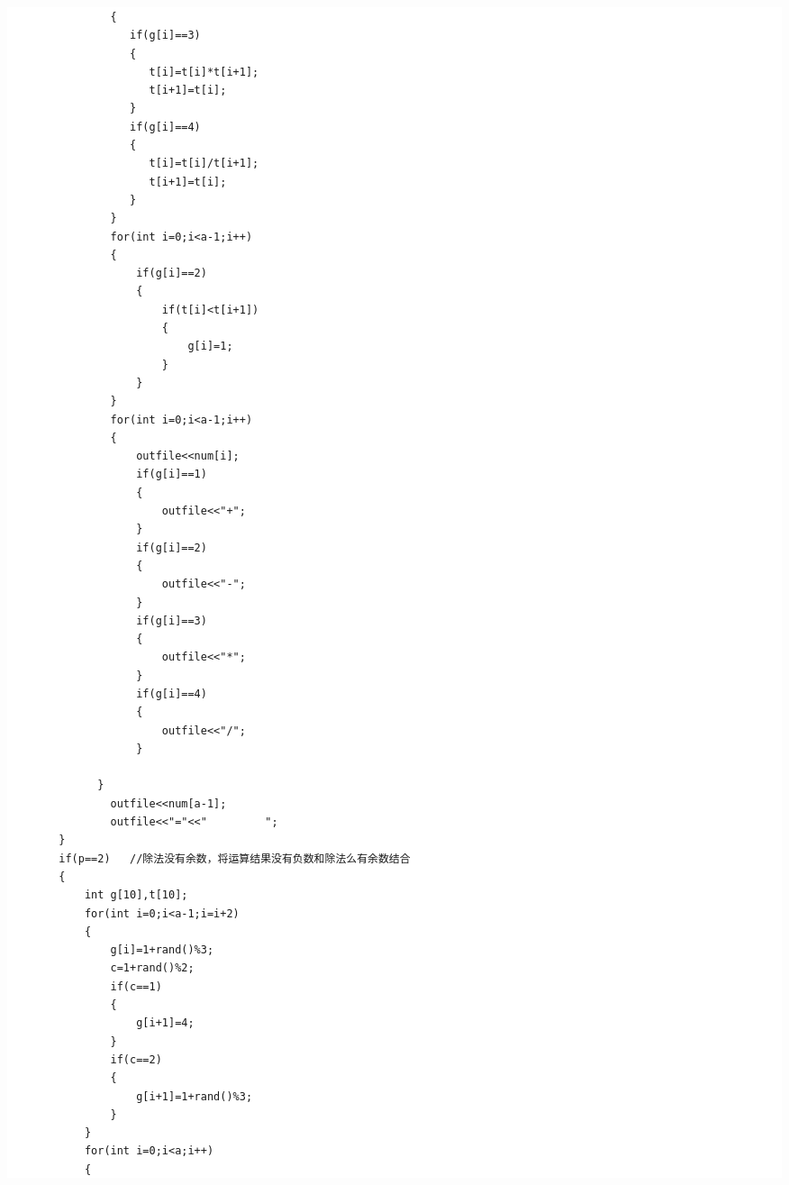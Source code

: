 					{ 
					   if(g[i]==3)
					   {
						  t[i]=t[i]*t[i+1];
						  t[i+1]=t[i];
					   }
					   if(g[i]==4)
					   {
						  t[i]=t[i]/t[i+1];
						  t[i+1]=t[i];
					   }
				    }
				    for(int i=0;i<a-1;i++)
				    {
					    if(g[i]==2)
					    {
							if(t[i]<t[i+1])
							{
								g[i]=1;
							}
						}
					}
					for(int i=0;i<a-1;i++)
					{
						outfile<<num[i];
						if(g[i]==1)
						{
							outfile<<"+";
						}
						if(g[i]==2)
						{
							outfile<<"-";
						}
						if(g[i]==3)
						{ 
							outfile<<"*";
						}   
						if(g[i]==4)
						{
							outfile<<"/";
						} 

				  }
					outfile<<num[a-1];
					outfile<<"="<<"         ";
			}
			if(p==2)   //除法没有余数，将运算结果没有负数和除法么有余数结合
			{
				int g[10],t[10];
				for(int i=0;i<a-1;i=i+2)      
				{
					g[i]=1+rand()%3;
					c=1+rand()%2;
					if(c==1)
					{
						g[i+1]=4;
					}
					if(c==2)
					{
						g[i+1]=1+rand()%3;
					}
				}
			    for(int i=0;i<a;i++)       
				{